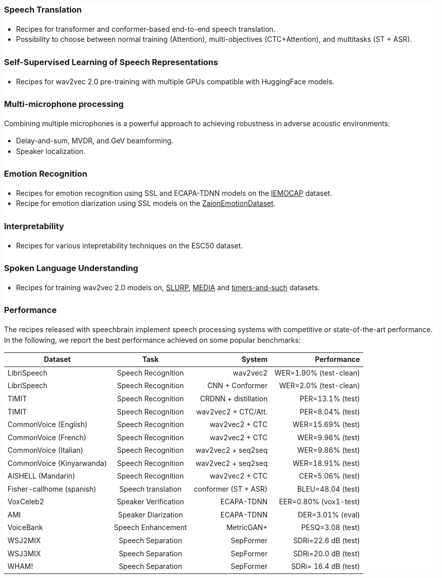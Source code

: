 ### Speech Translation
- Recipes for transformer and conformer-based end-to-end speech translation.
- Possibility to choose between normal training (Attention), multi-objectives (CTC+Attention), and multitasks (ST + ASR).

### Self-Supervised Learning of Speech Representations
- Recipes for wav2vec 2.0 pre-training with multiple GPUs compatible with HuggingFace models.

### Multi-microphone processing
Combining multiple microphones is a powerful approach to achieving robustness in adverse acoustic environments:
- Delay-and-sum, MVDR, and GeV beamforming.
- Speaker localization.

### Emotion Recognition
- Recipes for emotion recognition using SSL and ECAPA-TDNN models on the [IEMOCAP](https://sail.usc.edu/iemocap/iemocap_release.htm) dataset.
- Recipe for emotion diarization using SSL models on the [ZaionEmotionDataset](https://zaion.ai/en/resources/zaion-lab-blog/zaion-emotion-dataset/).

### Interpretability
- Recipes for various intepretability techniques on the ESC50 dataset.

### Spoken Language Understanding
- Recipes for training wav2vec 2.0 models on, [SLURP](https://zenodo.org/record/4274930#.YEFCYHVKg5k), [MEDIA](https://catalogue.elra.info/en-us/repository/browse/ELRA-E0024/) and [timers-and-such](https://zenodo.org/record/4623772#.YGeMMHVKg5k) datasets.

### Performance
The recipes released with speechbrain implement speech processing systems with competitive or state-of-the-art performance. In the following, we report the best performance achieved on some popular benchmarks:

| Dataset        | Task           | System  | Performance  |
| ------------- |:-------------:| -----:|-----:|
| LibriSpeech      | Speech Recognition | wav2vec2 | WER=1.90% (test-clean) |
| LibriSpeech      | Speech Recognition | CNN + Conformer | WER=2.0% (test-clean) |
| TIMIT      | Speech Recognition | CRDNN + distillation | PER=13.1% (test) |
| TIMIT      | Speech Recognition | wav2vec2 + CTC/Att. | PER=8.04% (test) |
| CommonVoice (English) | Speech Recognition | wav2vec2 + CTC | WER=15.69% (test) |
| CommonVoice (French) | Speech Recognition | wav2vec2 + CTC | WER=9.96% (test) |
| CommonVoice (Italian) | Speech Recognition | wav2vec2 + seq2seq | WER=9.86% (test) |
| CommonVoice (Kinyarwanda) | Speech Recognition | wav2vec2 + seq2seq | WER=18.91% (test) |
| AISHELL (Mandarin) | Speech Recognition | wav2vec2 + CTC | CER=5.06% (test) |
| Fisher-callhome (spanish) | Speech translation | conformer (ST + ASR) | BLEU=48.04 (test) |
| VoxCeleb2      | Speaker Verification | ECAPA-TDNN | EER=0.80% (vox1-test) |
| AMI      | Speaker Diarization | ECAPA-TDNN | DER=3.01% (eval)|
| VoiceBank      | Speech Enhancement | MetricGAN+| PESQ=3.08 (test)|
| WSJ2MIX      | Speech Separation | SepFormer| SDRi=22.6 dB (test)|
| WSJ3MIX      | Speech Separation | SepFormer| SDRi=20.0 dB (test)|
| WHAM!     | Speech Separation | SepFormer| SDRi= 16.4 dB (test)|